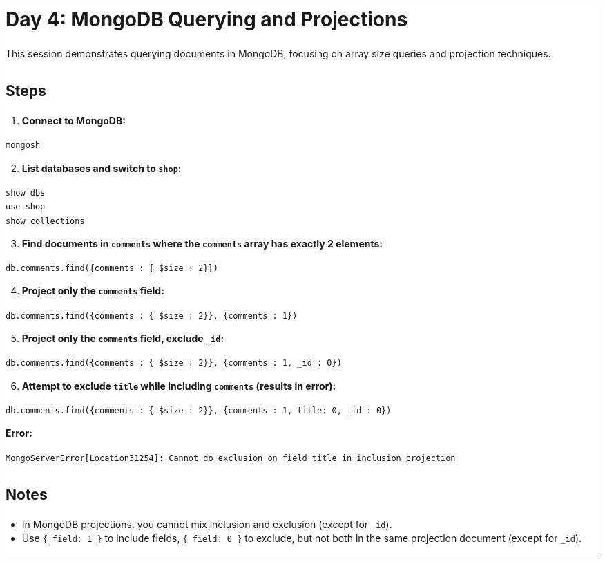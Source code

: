 # Day 4: MongoDB Querying and Projections

This session demonstrates querying documents in MongoDB, focusing on array size queries and projection techniques.

## Steps

1. **Connect to MongoDB:**

```shell
mongosh
```

2. **List databases and switch to `shop`:**

```mongodb
show dbs
use shop
show collections
```

3. **Find documents in `comments` where the `comments` array has exactly 2 elements:**

```mongodb
db.comments.find({comments : { $size : 2}})
```

4. **Project only the `comments` field:**

```mongodb
db.comments.find({comments : { $size : 2}}, {comments : 1})
```

5. **Project only the `comments` field, exclude `_id`:**

```mongodb
db.comments.find({comments : { $size : 2}}, {comments : 1, _id : 0})
```

6. **Attempt to exclude `title` while including `comments` (results in error):**

```mongodb
db.comments.find({comments : { $size : 2}}, {comments : 1, title: 0, _id : 0})
```

**Error:**

```
MongoServerError[Location31254]: Cannot do exclusion on field title in inclusion projection
```

## Notes

- In MongoDB projections, you cannot mix inclusion and exclusion (except for `_id`).
- Use `{ field: 1 }` to include fields, `{ field: 0 }` to exclude, but not both in the same projection document (except for `_id`).

---
